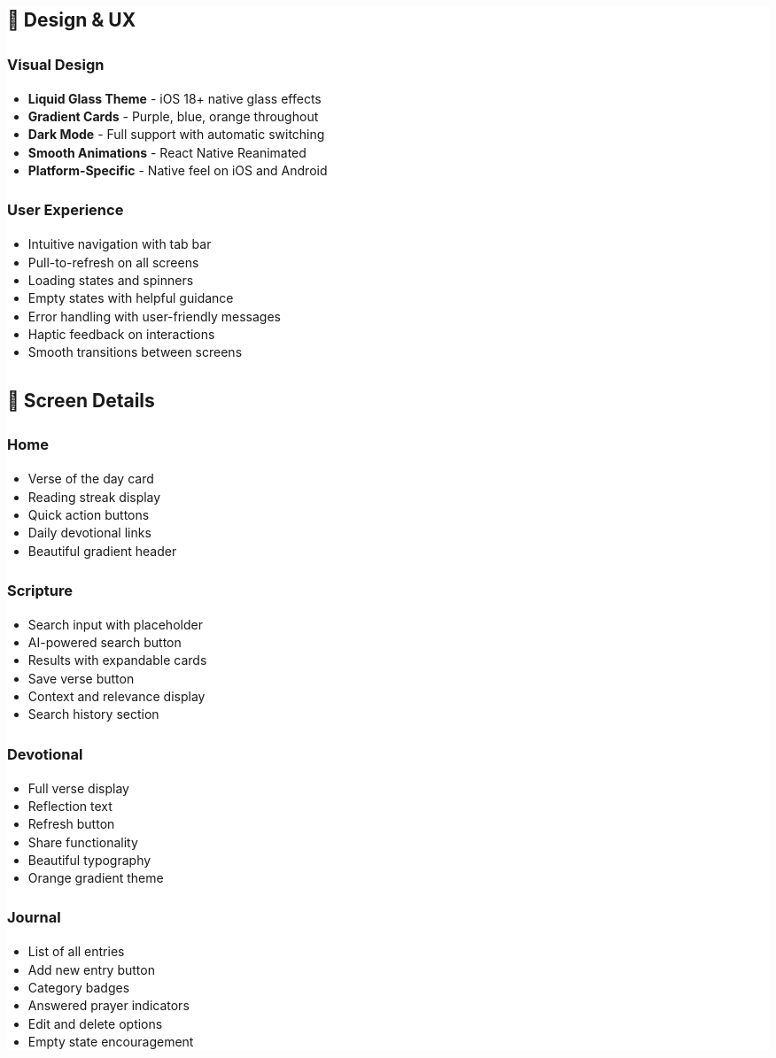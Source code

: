 ## 🎨 Design & UX

### Visual Design
- **Liquid Glass Theme** - iOS 18+ native glass effects
- **Gradient Cards** - Purple, blue, orange throughout
- **Dark Mode** - Full support with automatic switching
- **Smooth Animations** - React Native Reanimated
- **Platform-Specific** - Native feel on iOS and Android

### User Experience
- Intuitive navigation with tab bar
- Pull-to-refresh on all screens
- Loading states and spinners
- Empty states with helpful guidance
- Error handling with user-friendly messages
- Haptic feedback on interactions
- Smooth transitions between screens

## 📱 Screen Details

### Home
- Verse of the day card
- Reading streak display
- Quick action buttons
- Daily devotional links
- Beautiful gradient header

### Scripture
- Search input with placeholder
- AI-powered search button
- Results with expandable cards
- Save verse button
- Context and relevance display
- Search history section

### Devotional
- Full verse display
- Reflection text
- Refresh button
- Share functionality
- Beautiful typography
- Orange gradient theme

### Journal
- List of all entries
- Add new entry button
- Category badges
- Answered prayer indicators
- Edit and delete options
- Empty state encouragement
